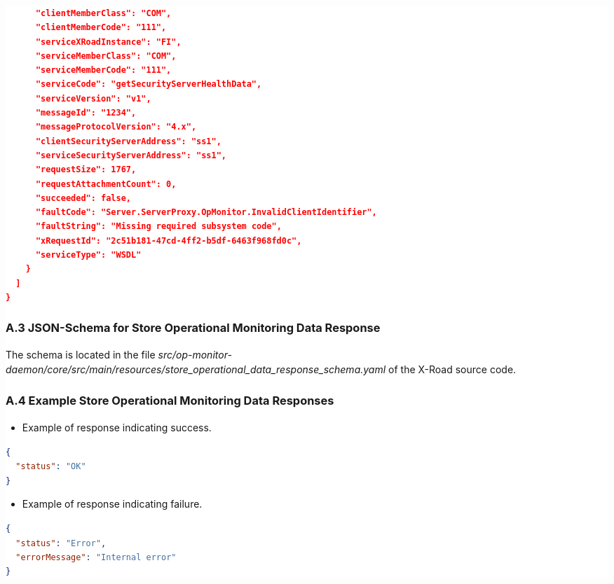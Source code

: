 ```json
      "clientMemberClass": "COM",
      "clientMemberCode": "111",
      "serviceXRoadInstance": "FI",
      "serviceMemberClass": "COM",
      "serviceMemberCode": "111",
      "serviceCode": "getSecurityServerHealthData",
      "serviceVersion": "v1",
      "messageId": "1234",
      "messageProtocolVersion": "4.x",
      "clientSecurityServerAddress": "ss1",
      "serviceSecurityServerAddress": "ss1",
      "requestSize": 1767,
      "requestAttachmentCount": 0,
      "succeeded": false,
      "faultCode": "Server.ServerProxy.OpMonitor.InvalidClientIdentifier",
      "faultString": "Missing required subsystem code",
      "xRequestId": "2c51b181-47cd-4ff2-b5df-6463f968fd0c",
      "serviceType": "WSDL"
    }   
  ]
}
```

### A.3 JSON-Schema for Store Operational Monitoring Data Response

The schema is located in the file *src/op-monitor-daemon/core/src/main/resources/store_operational_data_response_schema.yaml* of the X-Road source code.

### A.4 Example Store Operational Monitoring Data Responses

* Example of response indicating success.

```json
{
  "status": "OK"
}
```

* Example of response indicating failure.

```json
{
  "status": "Error",
  "errorMessage": "Internal error"
}
```

